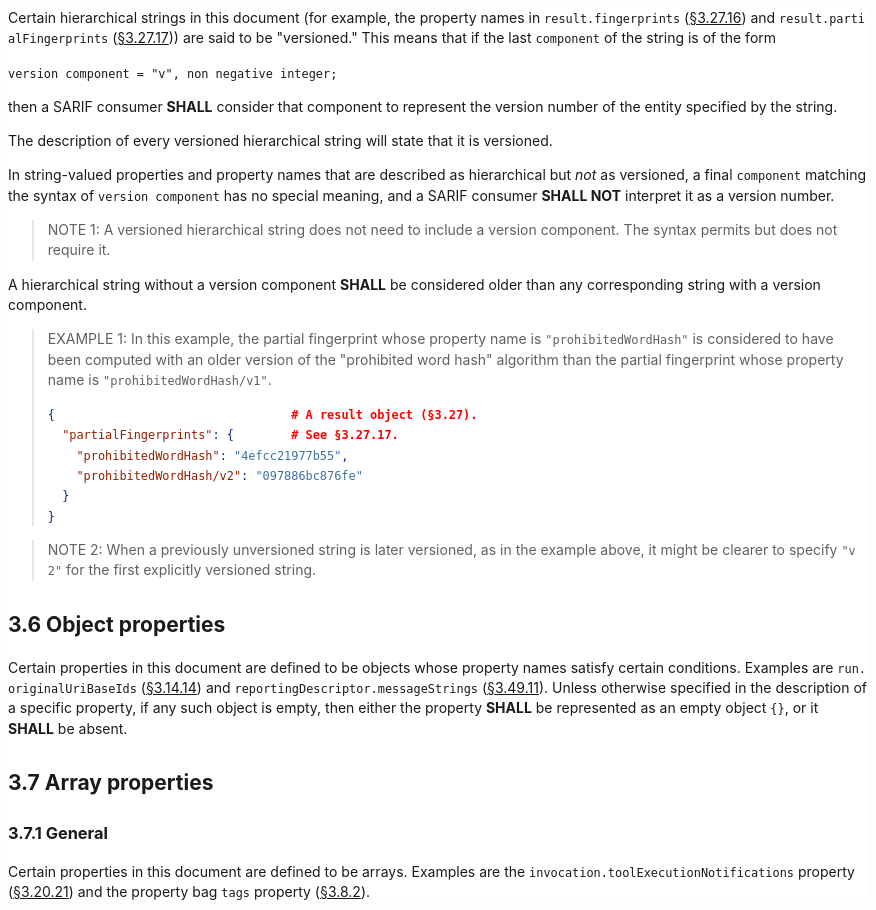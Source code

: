Certain hierarchical strings in this document (for example, the property names in `result.fingerprints` ([§3.27.16](#fingerprints-property)) and `result.partialFingerprints` ([§3.27.17](#partialfingerprints-property))) are said to be "versioned." This means that if the last `component` of the string is of the form

    version component = "v", non negative integer;

then a SARIF consumer **SHALL** consider that component to represent the version number of the entity specified by the string.

The description of every versioned hierarchical string will state that it is versioned.

In string-valued properties and property names that are described as hierarchical but *not* as versioned, a final `component` matching the syntax of `version component` has no special meaning, and a SARIF consumer **SHALL NOT** interpret it as a version number.

> NOTE 1: A versioned hierarchical string does not need to include a version component. The syntax permits but does not require it.

A hierarchical string without a version component **SHALL** be considered older than any corresponding string with a version component.

> EXAMPLE 1: In this example, the partial fingerprint whose property name is `"prohibitedWordHash"` is considered to have been computed with an older version of the "prohibited word hash" algorithm than the partial fingerprint whose property name is `"prohibitedWordHash/v1"`.
>
> ```json
> {                                 # A result object (§3.27).
>   "partialFingerprints": {        # See §3.27.17.
>     "prohibitedWordHash": "4efcc21977b55",
>     "prohibitedWordHash/v2": "097886bc876fe"
>   }
> }
> ```

> NOTE 2: When a previously unversioned string is later versioned, as in the example above, it might be clearer to specify `"v2"` for the first explicitly versioned string.

## 3.6 Object properties <a id='object-properties'></a>

Certain properties in this document are defined to be objects whose property names satisfy certain conditions. Examples are `run.originalUriBaseIds` ([§3.14.14](#originaluribaseids-property)) and `reportingDescriptor.messageStrings` ([§3.49.11](#messagestrings-property)). Unless otherwise specified in the description of a specific property, if any such object is empty, then either the property **SHALL** be represented as an empty object `{}`, or it **SHALL** be absent.

## 3.7 Array properties <a id='array-properties'></a>

### 3.7.1 General <a id='array-properties--general'></a>

Certain properties in this document are defined to be arrays. Examples are the `invocation.toolExecutionNotifications` property ([§3.20.21](#toolexecutionnotifications-property)) and the property bag `tags` property ([§3.8.2](#tags)).

